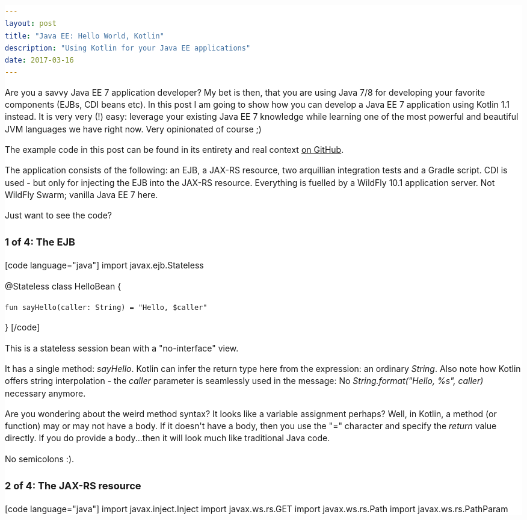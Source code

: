 ```yaml
---
layout: post
title: "Java EE: Hello World, Kotlin"
description: "Using Kotlin for your Java EE applications"
date: 2017-03-16
---
```


Are you a savvy Java EE 7 application developer? My bet is then, that you are using Java 7/8 for developing your favorite components (EJBs, CDI beans etc). In this post I am going to show how you can develop a Java EE 7 application using Kotlin 1.1 instead. It is very very (!) easy: leverage your existing Java EE 7 knowledge while learning one of the most powerful and beautiful JVM languages we have right now. Very opinionated of course ;)

The example code in this post can be found in its entirety and real context <a href="https://github.com/nickymoelholm/smallexamples/tree/master/javaee7-kotlin-helloworld" target="_blank">on GitHub</a>.

The application consists of the following: an EJB, a JAX-RS resource, two arquillian integration tests and a Gradle script. CDI is used - but only for injecting the EJB into the JAX-RS resource. Everything is fuelled by a WildFly 10.1 application server. Not WildFly Swarm; vanilla Java EE 7 here. 

Just want to see the code?
<h3>1 of 4: The EJB</h3>
[code language="java"]
import javax.ejb.Stateless

@Stateless
class HelloBean {

    fun sayHello(caller: String) = "Hello, $caller"

}
[/code]

This is a stateless session bean with a "no-interface" view.

It has a single method: <em>sayHello</em>. Kotlin can infer the return type here from the expression: an ordinary <em>String</em>. Also note how Kotlin offers string interpolation - the <em>caller</em> parameter is seamlessly used in the message: No <em>String.format("Hello, %s", caller)</em> necessary anymore. 

Are you wondering about the weird method syntax? It looks like a variable assignment perhaps? Well, in Kotlin, a method (or function) may or may not have a body. If it doesn't have a body, then you use the "=" character and specify the <em>return</em> value directly. If you do provide a body...then it will look much like traditional Java code.

No semicolons :).

<h3>2 of 4: The JAX-RS resource</h3>
[code language="java"]
import javax.inject.Inject
import javax.ws.rs.GET
import javax.ws.rs.Path
import javax.ws.rs.PathParam
